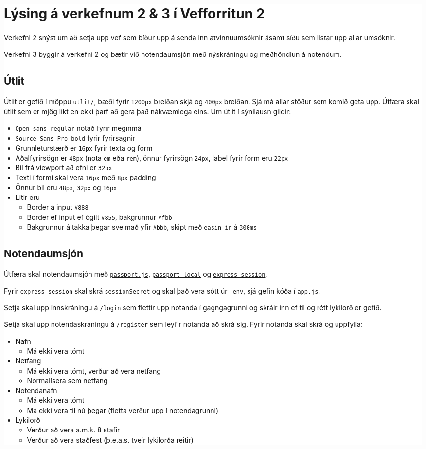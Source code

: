 # Lýsing á verkefnum 2 & 3 í Vefforritun 2

Verkefni 2 snýst um að setja upp vef sem bíður upp á senda inn atvinnuumsóknir ásamt síðu sem listar upp allar umsóknir.

Verkefni 3 byggir á verkefni 2 og bætir við notendaumsjón með nýskráningu og meðhöndlun á notendum.

## Útlit

Útlit er gefið í möppu `utlit/`, bæði fyrir `1200px` breiðan skjá og `400px` breiðan. Sjá má allar stöður sem komið geta upp. Útfæra skal útlit sem er mjög líkt en ekki þarf að gera það nákvæmlega eins. Um útlit í sýnilausn gildir:

* `Open sans regular` notað fyrir meginmál
* `Source Sans Pro bold` fyrir fyrirsagnir
* Grunnleturstærð er `16px` fyrir texta og form
* Aðalfyrirsögn er `48px` (nota `em` eða `rem`), önnur fyrirsögn `24px`, label fyrir form eru `22px`
* Bil frá viewport að efni er `32px`
* Texti í formi skal vera `16px` með `8px` padding
* Önnur bil eru `48px`, `32px` og `16px`
* Litir eru
  * Border á input `#888`
  * Border ef input ef ógilt `#855`, bakgrunnur `#fbb`
  * Bakgrunnur á takka þegar sveimað yfir `#bbb`, skipt með `easin-in` á `300ms`

## Notendaumsjón

Útfæra skal notendaumsjón með [`passport.js`](http://www.passportjs.org/), [`passport-local`](https://github.com/jaredhanson/passport-local) og [`express-session`](https://github.com/expressjs/session).

Fyrir `express-session` skal skrá `sessionSecret` og skal það vera sótt úr `.env`, sjá gefin kóða í `app.js`.

Setja skal upp innskráningu á `/login` sem flettir upp notanda í gagngagrunni og skráir inn ef til og rétt lykilorð er gefið.

Setja skal upp notendaskráningu á `/register` sem leyfir notanda að skrá sig. Fyrir notanda skal skrá og uppfylla:

* Nafn
  * Má ekki vera tómt
* Netfang
  * Má ekki vera tómt, verður að vera netfang
  * Normalísera sem netfang
* Notendanafn
  * Má ekki vera tómt
  * Má ekki vera til nú þegar (fletta verður upp í notendagrunni)
* Lykilorð
  * Verður að vera a.m.k. 8 stafir
  * Verður að vera staðfest (þ.e.a.s. tveir lykilorða reitir)
